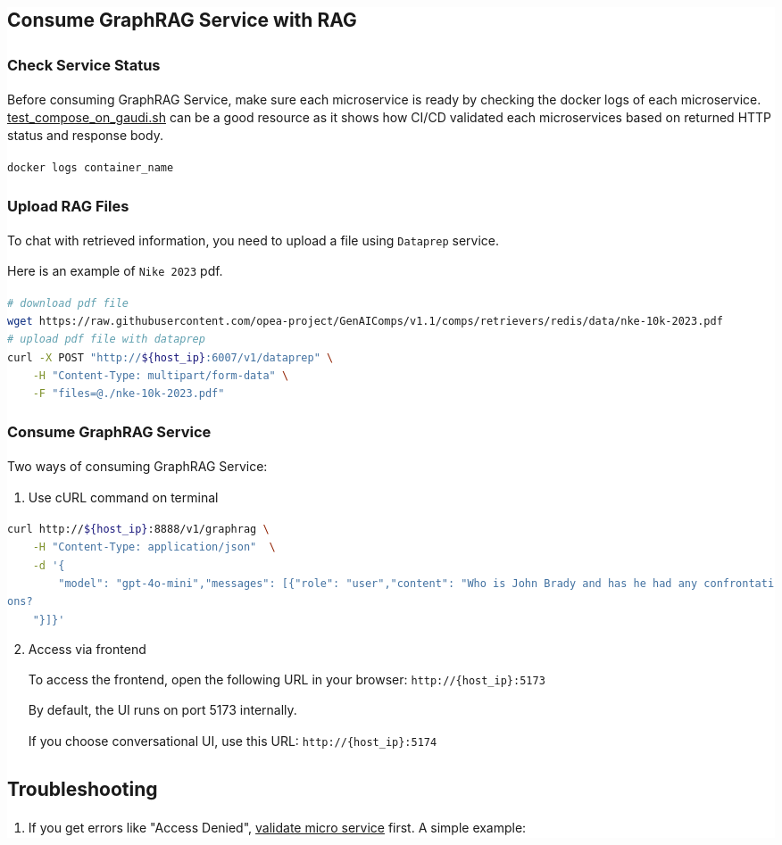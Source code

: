 ## Consume GraphRAG Service with RAG

### Check Service Status

Before consuming GraphRAG Service, make sure each microservice is ready by checking the docker logs of each microservice. [test_compose_on_gaudi.sh](tests/test_compose_on_gaudi.sh) can be a good resource as it shows how CI/CD validated each microservices based on returned HTTP status and response body.

```bash
docker logs container_name
```

### Upload RAG Files

To chat with retrieved information, you need to upload a file using `Dataprep` service.

Here is an example of `Nike 2023` pdf.

```bash
# download pdf file
wget https://raw.githubusercontent.com/opea-project/GenAIComps/v1.1/comps/retrievers/redis/data/nke-10k-2023.pdf
# upload pdf file with dataprep
curl -X POST "http://${host_ip}:6007/v1/dataprep" \
    -H "Content-Type: multipart/form-data" \
    -F "files=@./nke-10k-2023.pdf"
```

### Consume GraphRAG Service

Two ways of consuming GraphRAG Service:

1. Use cURL command on terminal

```bash
curl http://${host_ip}:8888/v1/graphrag \
    -H "Content-Type: application/json"  \
    -d '{
        "model": "gpt-4o-mini","messages": [{"role": "user","content": "Who is John Brady and has he had any confrontations?
    "}]}'
```

2. Access via frontend

   To access the frontend, open the following URL in your browser: `http://{host_ip}:5173`

   By default, the UI runs on port 5173 internally.

   If you choose conversational UI, use this URL: `http://{host_ip}:5174`

## Troubleshooting

1. If you get errors like "Access Denied", [validate micro service](https://github.com/opea-project/GenAIExamples/blob/main/ChatQnA/docker_compose/intel/cpu/xeon/README.md#validate-microservices) first. A simple example:
